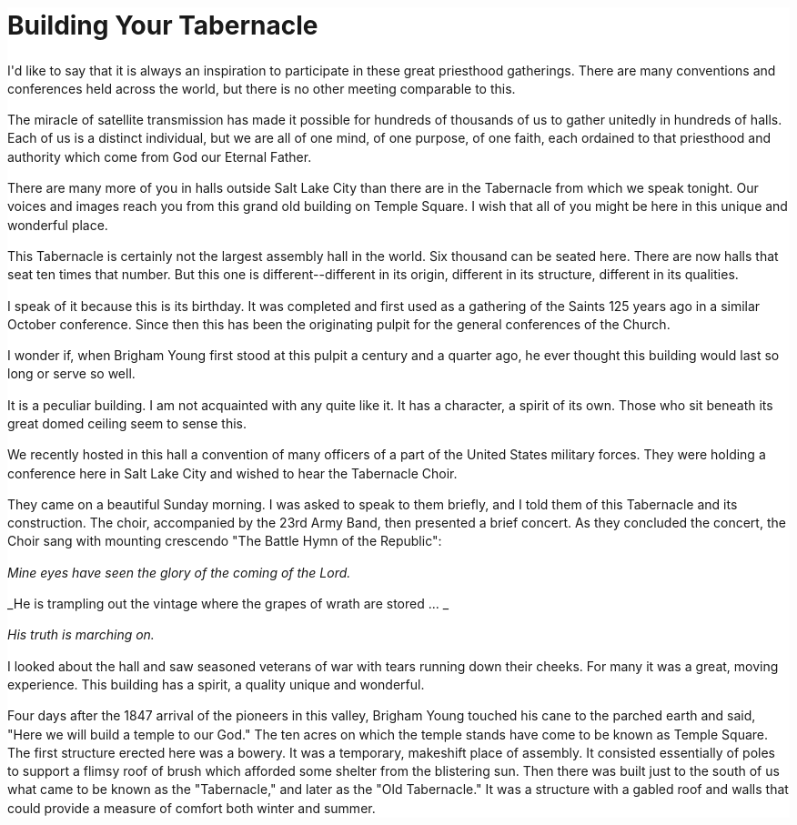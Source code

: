 # Building Your Tabernacle

I'd like to say that it is always an inspiration to participate in these great
priesthood gatherings. There are many conventions and conferences held across
the world, but there is no other meeting comparable to this.

The miracle of satellite transmission has made it possible for hundreds of
thousands of us to gather unitedly in hundreds of halls. Each of us is a
distinct individual, but we are all of one mind, of one purpose, of one faith,
each ordained to that priesthood and authority which come from God our Eternal
Father.

There are many more of you in halls outside Salt Lake City than there are in
the Tabernacle from which we speak tonight. Our voices and images reach you
from this grand old building on Temple Square. I wish that all of you might be
here in this unique and wonderful place.

This Tabernacle is certainly not the largest assembly hall in the world. Six
thousand can be seated here. There are now halls that seat ten times that
number. But this one is different--different in its origin, different in its
structure, different in its qualities.

I speak of it because this is its birthday. It was completed and first used as
a gathering of the Saints 125 years ago in a similar October conference. Since
then this has been the originating pulpit for the general conferences of the
Church.

I wonder if, when Brigham Young first stood at this pulpit a century and a
quarter ago, he ever thought this building would last so long or serve so
well.

It is a peculiar building. I am not acquainted with any quite like it. It has
a character, a spirit of its own. Those who sit beneath its great domed
ceiling seem to sense this.

We recently hosted in this hall a convention of many officers of a part of the
United States military forces. They were holding a conference here in Salt
Lake City and wished to hear the Tabernacle Choir.

They came on a beautiful Sunday morning. I was asked to speak to them briefly,
and I told them of this Tabernacle and its construction. The choir,
accompanied by the 23rd Army Band, then presented a brief concert. As they
concluded the concert, the Choir sang with mounting crescendo "The Battle Hymn
of the Republic":

_Mine eyes have seen the glory of the coming of the Lord._

_He is trampling out the vintage where the grapes of wrath are stored ... _

_His truth is marching on._

I looked about the hall and saw seasoned veterans of war with tears running
down their cheeks. For many it was a great, moving experience. This building
has a spirit, a quality unique and wonderful.

Four days after the 1847 arrival of the pioneers in this valley, Brigham Young
touched his cane to the parched earth and said, "Here we will build a temple
to our God." The ten acres on which the temple stands have come to be known as
Temple Square. The first structure erected here was a bowery. It was a
temporary, makeshift place of assembly. It consisted essentially of poles to
support a flimsy roof of brush which afforded some shelter from the blistering
sun. Then there was built just to the south of us what came to be known as the
"Tabernacle," and later as the "Old Tabernacle." It was a structure with a
gabled roof and walls that could provide a measure of comfort both winter and
summer.
